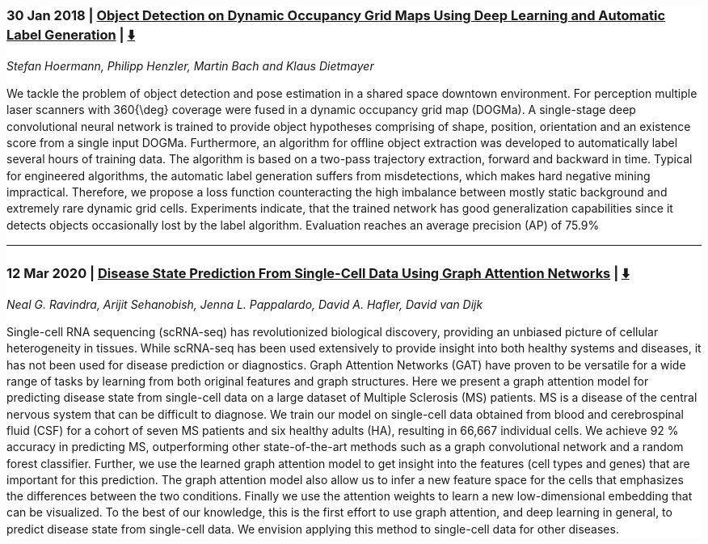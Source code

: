 ### 30 Jan 2018 | [Object Detection on Dynamic Occupancy Grid Maps Using Deep Learning and  Automatic Label Generation](https://arxiv.org/abs/1802.02202) | [⬇️](https://arxiv.org/pdf/1802.02202)
*Stefan Hoermann, Philipp Henzler, Martin Bach and Klaus Dietmayer* 

  We tackle the problem of object detection and pose estimation in a shared
space downtown environment. For perception multiple laser scanners with
360{\deg} coverage were fused in a dynamic occupancy grid map (DOGMa). A
single-stage deep convolutional neural network is trained to provide object
hypotheses comprising of shape, position, orientation and an existence score
from a single input DOGMa. Furthermore, an algorithm for offline object
extraction was developed to automatically label several hours of training data.
The algorithm is based on a two-pass trajectory extraction, forward and
backward in time. Typical for engineered algorithms, the automatic label
generation suffers from misdetections, which makes hard negative mining
impractical. Therefore, we propose a loss function counteracting the high
imbalance between mostly static background and extremely rare dynamic grid
cells. Experiments indicate, that the trained network has good generalization
capabilities since it detects objects occasionally lost by the label algorithm.
Evaluation reaches an average precision (AP) of 75.9%

---------------

### 12 Mar 2020 | [Disease State Prediction From Single-Cell Data Using Graph Attention  Networks](https://arxiv.org/abs/2002.07128) | [⬇️](https://arxiv.org/pdf/2002.07128)
*Neal G. Ravindra, Arijit Sehanobish, Jenna L. Pappalardo, David A.  Hafler, David van Dijk* 

  Single-cell RNA sequencing (scRNA-seq) has revolutionized biological
discovery, providing an unbiased picture of cellular heterogeneity in tissues.
While scRNA-seq has been used extensively to provide insight into both healthy
systems and diseases, it has not been used for disease prediction or
diagnostics. Graph Attention Networks (GAT) have proven to be versatile for a
wide range of tasks by learning from both original features and graph
structures. Here we present a graph attention model for predicting disease
state from single-cell data on a large dataset of Multiple Sclerosis (MS)
patients. MS is a disease of the central nervous system that can be difficult
to diagnose. We train our model on single-cell data obtained from blood and
cerebrospinal fluid (CSF) for a cohort of seven MS patients and six healthy
adults (HA), resulting in 66,667 individual cells. We achieve 92 % accuracy in
predicting MS, outperforming other state-of-the-art methods such as a graph
convolutional network and a random forest classifier. Further, we use the
learned graph attention model to get insight into the features (cell types and
genes) that are important for this prediction. The graph attention model also
allow us to infer a new feature space for the cells that emphasizes the
differences between the two conditions. Finally we use the attention weights to
learn a new low-dimensional embedding that can be visualized. To the best of
our knowledge, this is the first effort to use graph attention, and deep
learning in general, to predict disease state from single-cell data. We
envision applying this method to single-cell data for other diseases.
